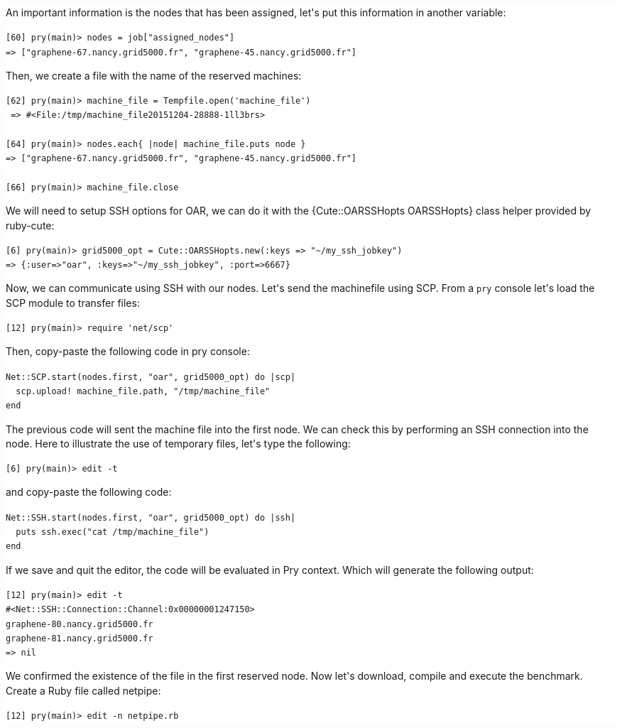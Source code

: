 An important information is the nodes that has been assigned, let's put this information in another variable:

    [60] pry(main)> nodes = job["assigned_nodes"]
    => ["graphene-67.nancy.grid5000.fr", "graphene-45.nancy.grid5000.fr"]

Then, we create a file with the name of the reserved machines:

    [62] pry(main)> machine_file = Tempfile.open('machine_file')
     => #<File:/tmp/machine_file20151204-28888-1ll3brs>

    [64] pry(main)> nodes.each{ |node| machine_file.puts node }
    => ["graphene-67.nancy.grid5000.fr", "graphene-45.nancy.grid5000.fr"]

    [66] pry(main)> machine_file.close


We will need to setup SSH options for OAR, we can do it with the {Cute::OARSSHopts OARSSHopts} class helper provided by ruby-cute:

    [6] pry(main)> grid5000_opt = Cute::OARSSHopts.new(:keys => "~/my_ssh_jobkey")
    => {:user=>"oar", :keys=>"~/my_ssh_jobkey", :port=>6667}

Now, we can communicate using SSH with our nodes. Let's send the machinefile using SCP.
From a `pry` console let's load the SCP module to transfer files:

    [12] pry(main)> require 'net/scp'

Then, copy-paste the following code in pry console:

    Net::SCP.start(nodes.first, "oar", grid5000_opt) do |scp|
      scp.upload! machine_file.path, "/tmp/machine_file"
    end

The previous code will sent the machine file into the first node.
We can check this by performing an SSH connection into the node.
Here to illustrate the use of temporary files, let's type the following:

    [6] pry(main)> edit -t

and copy-paste the following code:

    Net::SSH.start(nodes.first, "oar", grid5000_opt) do |ssh|
      puts ssh.exec("cat /tmp/machine_file")
    end

If we save and quit the editor, the code will be evaluated in Pry context.
Which will generate the following output:

    [12] pry(main)> edit -t
    #<Net::SSH::Connection::Channel:0x00000001247150>
    graphene-80.nancy.grid5000.fr
    graphene-81.nancy.grid5000.fr
    => nil

We confirmed the existence of the file in the first reserved node.
Now let's download, compile and execute
the benchmark. Create a Ruby file called netpipe:

    [12] pry(main)> edit -n netpipe.rb
